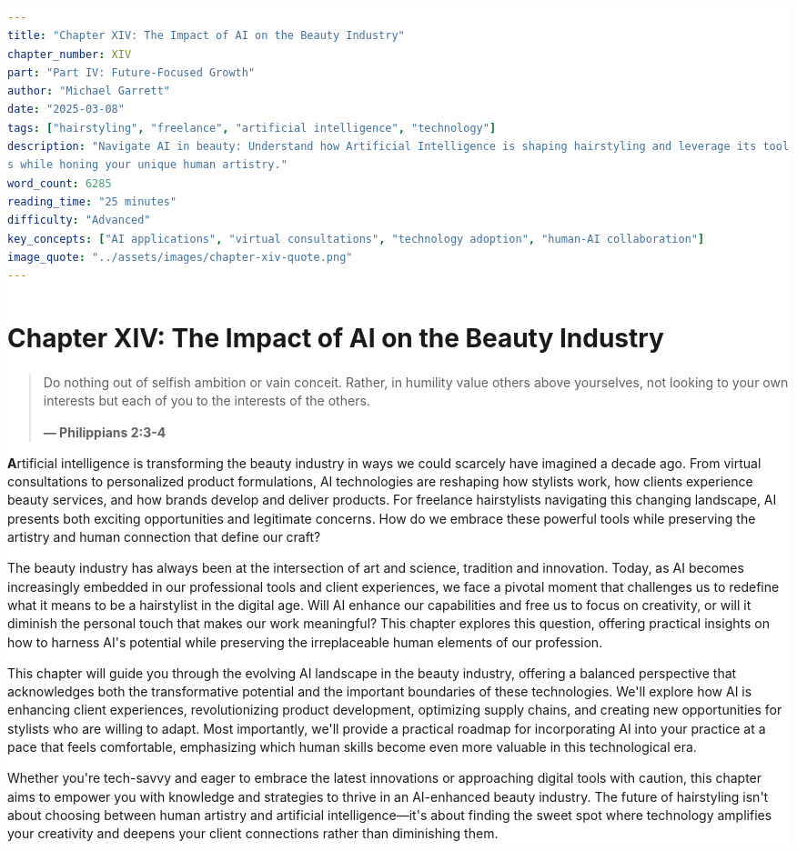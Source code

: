 ```yaml
---
title: "Chapter XIV: The Impact of AI on the Beauty Industry"
chapter_number: XIV
part: "Part IV: Future-Focused Growth"
author: "Michael Garrett"
date: "2025-03-08"
tags: ["hairstyling", "freelance", "artificial intelligence", "technology"]
description: "Navigate AI in beauty: Understand how Artificial Intelligence is shaping hairstyling and leverage its tools while honing your unique human artistry."
word_count: 6285
reading_time: "25 minutes"
difficulty: "Advanced"
key_concepts: ["AI applications", "virtual consultations", "technology adoption", "human-AI collaboration"]
image_quote: "../assets/images/chapter-xiv-quote.png"
---
```


# Chapter XIV: The Impact of AI on the Beauty Industry

> Do nothing out of selfish ambition or vain conceit. Rather, in humility value others above yourselves, not looking to your own interests but each of you to the interests of the others.
>
> **— Philippians 2:3-4**

**A**rtificial intelligence is transforming the beauty industry in ways we could scarcely have imagined a decade ago. From virtual consultations to personalized product formulations, AI technologies are reshaping how stylists work, how clients experience beauty services, and how brands develop and deliver products. For freelance hairstylists navigating this changing landscape, AI presents both exciting opportunities and legitimate concerns. How do we embrace these powerful tools while preserving the artistry and human connection that define our craft?

The beauty industry has always been at the intersection of art and science, tradition and innovation. Today, as AI becomes increasingly embedded in our professional tools and client experiences, we face a pivotal moment that challenges us to redefine what it means to be a hairstylist in the digital age. Will AI enhance our capabilities and free us to focus on creativity, or will it diminish the personal touch that makes our work meaningful? This chapter explores this question, offering practical insights on how to harness AI's potential while preserving the irreplaceable human elements of our profession.

This chapter will guide you through the evolving AI landscape in the beauty industry, offering a balanced perspective that acknowledges both the transformative potential and the important boundaries of these technologies. We'll explore how AI is enhancing client experiences, revolutionizing product development, optimizing supply chains, and creating new opportunities for stylists who are willing to adapt. Most importantly, we'll provide a practical roadmap for incorporating AI into your practice at a pace that feels comfortable, emphasizing which human skills become even more valuable in this technological era.

Whether you're tech-savvy and eager to embrace the latest innovations or approaching digital tools with caution, this chapter aims to empower you with knowledge and strategies to thrive in an AI-enhanced beauty industry. The future of hairstyling isn't about choosing between human artistry and artificial intelligence—it's about finding the sweet spot where technology amplifies your creativity and deepens your client connections rather than diminishing them.


[^1]: L'Oréal, "The Role of AI in Modern Beauty," 2021, accessed March 8, 2025, https://www.loreal.com/en/innovation/ai-beauty.
[^2]: ModiFace, "Augmented Reality in Beauty: Transforming Client Consultations," 2020, accessed March 8, 2025, https://www.modiface.com; Perfect Corp, "How AR is Revolutionizing Beauty Consultations," 2022, accessed March 8, 2025, https://www.perfectcorp.com/ar-beauty.
[^3]: L'Oréal, "Revolutionizing Beauty: AI-Driven Product Innovation," Harvard Business Review, June 2020, accessed March 8, 2025, https://hbr.org/2020/06/ai-in-beauty.
[^4]: Estée Lauder Companies, "Harnessing AI for Demand Forecasting," 2021, accessed March 8, 2025, https://www.elcompanies.com/en/news-and-media.
[^5]: Beauty Innovation Institute, "Getting Started with AI in Beauty: A Beginner's Guide," 2022, accessed March 8, 2025, https://www.beautyinnovation.org.
[^6]: Goleman, Daniel, *Working with Emotional Intelligence*, New York: Bantam Books, 1998.
[^7]: L'Oréal Paris, "Beauty Genius AI Virtual Beauty Assistant," 2024, accessed March 8, 2025, https://www.lorealparisusa.com/beauty-genius-ai-beauty-virtual-assistant.
[^8]: CEW, "Prose AI Clinicals Study," May 2024, accessed March 8, 2025, https://cew.org/beauty_news/prose-proves-personalized-hair-care-performs-better/.
[^9]: Modern Salon, "Learn Why This Pro & His Client Were Blown Away by a New Artificial Intelligence Hair Analysis System," 2021, accessed March 8, 2025, https://www.modernsalon.com/1072975/john-paul-mitchell-systems-artificial-intelligence-hair-analysis.
[^10]: DaySmart, "The 7 Best Software for Hair Salons in 2024," December 2024, accessed March 8, 2025, https://www.daysmart.com/salon/blog/the-7-best-software-for-hair-salons-in-2024/.
[^11]: Beauty Matter, "Beauty Brands Are Using AI to Supercharge Creativity and Innovation," July 2023, accessed March 8, 2025, https://beautymatter.com/articles/beauty-brands-using-ai-to-supercharge-creativity-and-innovation.
[^12]: Menzone Academy, "The Future of Hairstyling: How Courses are Evolving with Technology," December 2024, accessed March 8, 2025, https://menzoneacademy.com/blog/technology-evolution-in-hairstyling-courses/.
[^13]: Perfect Corp, "The Impact of Virtual Try-On Technology on Product Returns," 2023, accessed March 8, 2025, https://www.perfectcorp.com/business/resources/reports.